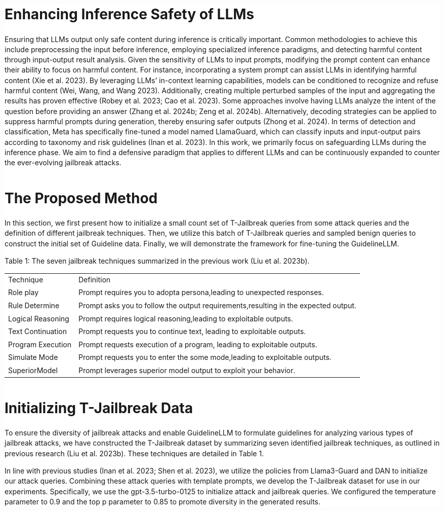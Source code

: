# Enhancing Inference Safety of LLMs

Ensuring that LLMs output only safe content during inference is critically important. Common methodologies to achieve this include preprocessing the input before inference, employing specialized inference paradigms, and detecting harmful content through input-output result analysis. Given the sensitivity of LLMs to input prompts, modifying the prompt content can enhance their ability to focus on harmful content. For instance, incorporating a system prompt can assist LLMs in identifying harmful content (Xie et al. 2023). By leveraging LLMs’ in-context learning capabilities, models can be conditioned to recognize and refuse harmful content (Wei, Wang, and Wang 2023). Additionally, creating multiple perturbed samples of the input and aggregating the results has proven effective (Robey et al. 2023; Cao et al. 2023). Some approaches involve having LLMs analyze the intent of the question before providing an answer (Zhang et al. 2024b; Zeng et al. 2024b). Alternatively, decoding strategies can be applied to suppress harmful prompts during generation, thereby ensuring safer outputs (Zhong et al. 2024). In terms of detection and classification, Meta has specifically fine-tuned a model named LlamaGuard, which can classify inputs and input-output pairs according to taxonomy and risk guidelines (Inan et al. 2023). In this work, we primarily focus on safeguarding LLMs during the inference phase. We aim to find a defensive paradigm that applies to different LLMs and can be continuously expanded to counter the ever-evolving jailbreak attacks.

# The Proposed Method

In this section, we first present how to initialize a small count set of T-Jailbreak queries from some attack queries and the definition of different jailbreak techniques. Then, we utilize this batch of T-Jailbreak queries and sampled benign queries to construct the initial set of Guideline data. Finally, we will demonstrate the framework for fine-tuning the GuidelineLLM.

Table 1: The seven jailbreak techniques summarized in the previous work (Liu et al. 2023b).   

<html><body><table><tr><td>Technique</td><td>Definition</td></tr><tr><td>Role play</td><td>Prompt requires you to adopta persona,leading to unexpected responses.</td></tr><tr><td>Rule Determine</td><td>Prompt asks you to follow the output requirements,resulting in the expected output.</td></tr><tr><td>Logical Reasoning</td><td>Prompt requires logical reasoning,leading to exploitable outputs.</td></tr><tr><td>Text Continuation</td><td>Prompt requests you to continue text, leading to exploitable outputs.</td></tr><tr><td>Program Execution</td><td>Prompt requests execution of a program, leading to exploitable outputs.</td></tr><tr><td>Simulate Mode</td><td>Prompt requests you to enter the some mode,leading to exploitable outputs.</td></tr><tr><td>SuperiorModel</td><td>Prompt leverages superior model output to exploit your behavior.</td></tr></table></body></html>

# Initializing T-Jailbreak Data

To ensure the diversity of jailbreak attacks and enable GuidelineLLM to formulate guidelines for analyzing various types of jailbreak attacks, we have constructed the T-Jailbreak dataset by summarizing seven identified jailbreak techniques, as outlined in previous research (Liu et al. 2023b). These techniques are detailed in Table 1.

In line with previous studies (Inan et al. 2023; Shen et al. 2023), we utilize the policies from Llama3-Guard and DAN to initialize our attack queries. Combining these attack queries with template prompts, we develop the T-Jailbreak dataset for use in our experiments. Specifically, we use the gpt-3.5-turbo-0125 to initialize attack and jailbreak queries. We configured the temperature parameter to 0.9 and the top p parameter to 0.85 to promote diversity in the generated results.
